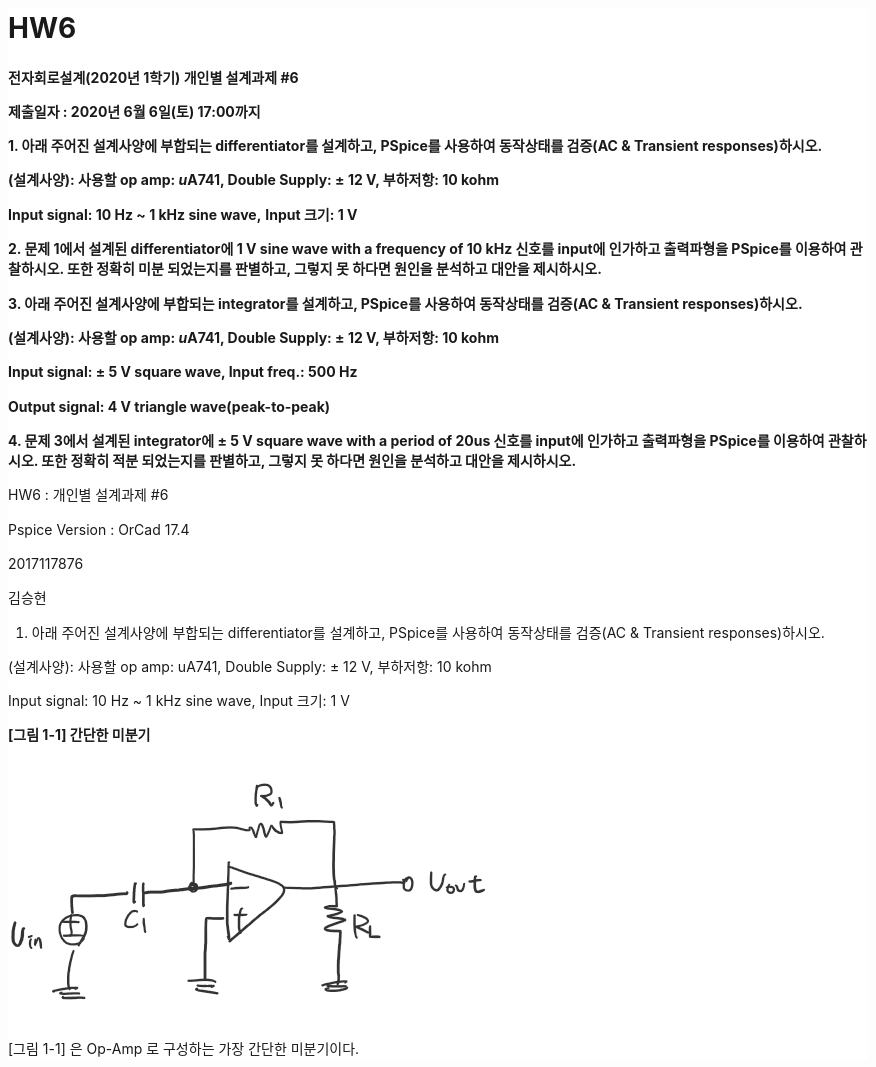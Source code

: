 # HW6

**전자회로설계(2020년 1학기) 개인별 설계과제 #6**

**제출일자 : 2020년 6월 6일(토) 17:00까지**

**1. 아래 주어진 설계사양에 부합되는 differentiator를 설계하고, PSpice를 사용하여 동작상태를 검증(AC & Transient responses)하시오.**

**(설계사양): 사용할 op amp: *u*A741, Double Supply: ± 12 V, 부하저항: 10 kohm**

**Input signal: 10 Hz ~ 1 kHz sine wave,** **Input 크기: 1 V**

**2. 문제 1에서 설계된 differentiator에 1 V sine wave with a frequency of 10 kHz 신호를 input에 인가하고 출력파형을 PSpice를 이용하여 관찰하시오. 또한 정확히 미분 되었는지를 판별하고, 그렇지 못 하다면 원인을 분석하고 대안을 제시하시오.**

**3. 아래 주어진 설계사양에 부합되는 integrator를 설계하고, PSpice를 사용하여 동작상태를 검증(AC & Transient responses)하시오.**

**(설계사양): 사용할 op amp: *u*A741, Double Supply: ± 12 V, 부하저항: 10 kohm**

**Input signal: ± 5 V square wave, Input freq.: 500 Hz**

**Output signal: 4 V triangle wave(peak-to-peak)**

**4. 문제 3에서 설계된 integrator에 ± 5 V square wave with a period of 20us 신호를 input에 인가하고 출력파형을 PSpice를 이용하여 관찰하시오. 또한 정확히 적분 되었는지를 판별하고, 그렇지 못 하다면 원인을 분석하고 대안을 제시하시오.**

HW6 : 개인별 설계과제 #6

Pspice Version : OrCad 17.4

2017117876

김승현

1. 아래 주어진 설계사양에 부합되는 differentiator를 설계하고, PSpice를 사용하여 동작상태를 검증(AC & Transient responses)하시오.

(설계사양): 사용할 op amp: uA741, Double Supply: ± 12 V, 부하저항: 10 kohm

Input signal: 10 Hz ~ 1 kHz sine wave, Input 크기: 1 V

**[그림 1-1] 간단한 미분기**

![HW6%207ba87d6fe8d444bb9f533c230192dcdb/image166.bmp](HW6%207ba87d6fe8d444bb9f533c230192dcdb/image166.bmp)

[그림 1-1] 은 Op-Amp 로 구성하는 가장 간단한 미분기이다.
